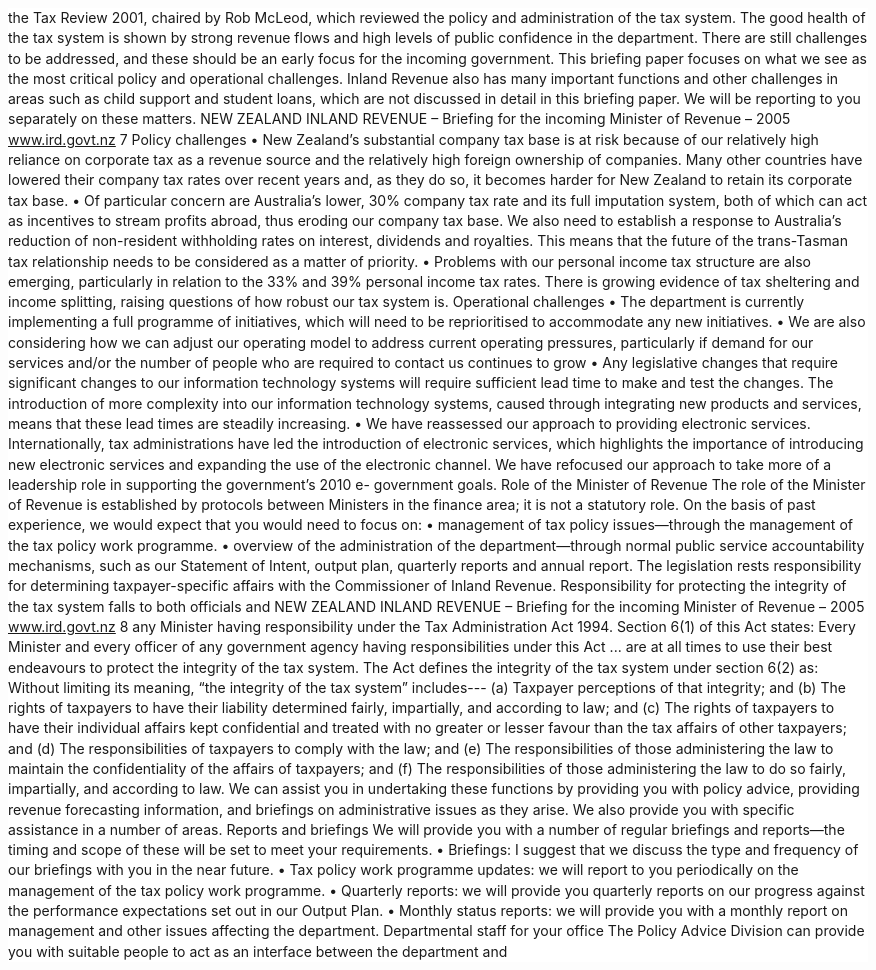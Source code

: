 the Tax Review 2001, chaired by Rob McLeod, which reviewed the policy and administration of the tax system. The good health of the tax system is shown by strong revenue flows and high levels of public confidence in the department. There are still challenges to be addressed, and these should be an early focus for the incoming government. This briefing paper focuses on what we see as the most critical policy and operational challenges. Inland Revenue also has many important functions and other challenges in areas such as child support and student loans, which are not discussed in detail in this briefing paper. We will be reporting to you separately on these matters. NEW ZEALAND INLAND REVENUE – Briefing for the incoming Minister of Revenue – 2005 www.ird.govt.nz 7 Policy challenges • New Zealand’s substantial company tax base is at risk because of our relatively high reliance on corporate tax as a revenue source and the relatively high foreign ownership of companies. Many other countries have lowered their company tax rates over recent years and, as they do so, it becomes harder for New Zealand to retain its corporate tax base. • Of particular concern are Australia’s lower, 30% company tax rate and its full imputation system, both of which can act as incentives to stream profits abroad, thus eroding our company tax base. We also need to establish a response to Australia’s reduction of non-resident withholding rates on interest, dividends and royalties. This means that the future of the trans-Tasman tax relationship needs to be considered as a matter of priority. • Problems with our personal income tax structure are also emerging, particularly in relation to the 33% and 39% personal income tax rates. There is growing evidence of tax sheltering and income splitting, raising questions of how robust our tax system is. Operational challenges • The department is currently implementing a full programme of initiatives, which will need to be reprioritised to accommodate any new initiatives. • We are also considering how we can adjust our operating model to address current operating pressures, particularly if demand for our services and/or the number of people who are required to contact us continues to grow • Any legislative changes that require significant changes to our information technology systems will require sufficient lead time to make and test the changes. The introduction of more complexity into our information technology systems, caused through integrating new products and services, means that these lead times are steadily increasing. • We have reassessed our approach to providing electronic services. Internationally, tax administrations have led the introduction of electronic services, which highlights the importance of introducing new electronic services and expanding the use of the electronic channel. We have refocused our approach to take more of a leadership role in supporting the government’s 2010 e- government goals. Role of the Minister of Revenue The role of the Minister of Revenue is established by protocols between Ministers in the finance area; it is not a statutory role. On the basis of past experience, we would expect that you would need to focus on: • management of tax policy issues—through the management of the tax policy work programme. • overview of the administration of the department—through normal public service accountability mechanisms, such as our Statement of Intent, output plan, quarterly reports and annual report. The legislation rests responsibility for determining taxpayer-specific affairs with the Commissioner of Inland Revenue. Responsibility for protecting the integrity of the tax system falls to both officials and NEW ZEALAND INLAND REVENUE – Briefing for the incoming Minister of Revenue – 2005 www.ird.govt.nz 8 any Minister having responsibility under the Tax Administration Act 1994. Section 6(1) of this Act states: Every Minister and every officer of any government agency having responsibilities under this Act ... are at all times to use their best endeavours to protect the integrity of the tax system. The Act defines the integrity of the tax system under section 6(2) as: Without limiting its meaning, “the integrity of the tax system” includes--- (a) Taxpayer perceptions of that integrity; and (b) The rights of taxpayers to have their liability determined fairly, impartially, and according to law; and (c) The rights of taxpayers to have their individual affairs kept confidential and treated with no greater or lesser favour than the tax affairs of other taxpayers; and (d) The responsibilities of taxpayers to comply with the law; and (e) The responsibilities of those administering the law to maintain the confidentiality of the affairs of taxpayers; and (f) The responsibilities of those administering the law to do so fairly, impartially, and according to law. We can assist you in undertaking these functions by providing you with policy advice, providing revenue forecasting information, and briefings on administrative issues as they arise. We also provide you with specific assistance in a number of areas. Reports and briefings We will provide you with a number of regular briefings and reports—the timing and scope of these will be set to meet your requirements. • Briefings: I suggest that we discuss the type and frequency of our briefings with you in the near future. • Tax policy work programme updates: we will report to you periodically on the management of the tax policy work programme. • Quarterly reports: we will provide you quarterly reports on our progress against the performance expectations set out in our Output Plan. • Monthly status reports: we will provide you with a monthly report on management and other issues affecting the department. Departmental staff for your office The Policy Advice Division can provide you with suitable people to act as an interface between the department and